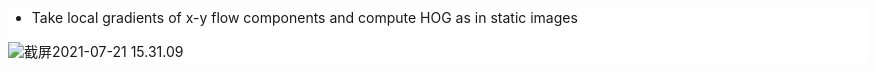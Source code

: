   - Take local gradients of x-y flow components and compute HOG as in static images

  ![截屏2021-07-21 15.31.09](https://raw.githubusercontent.com/EckoTan0804/upic-repo/master/uPic/截屏2021-07-21%2015.31.09.png)





[^3]: Wang, Heng, et al. "Dense trajectories and motion boundary descriptors for action recognition." International journal of computer vision 103.1 (2013): 60-79.

